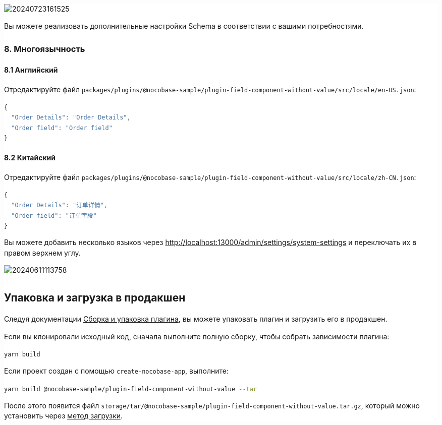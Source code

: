 ```diff
```

![20240723161525](https://static-docs.nocobase.com/20240723161525.png)

Вы можете реализовать дополнительные настройки Schema в соответствии с вашими потребностями.

### 8. Многоязычность

#### 8.1 Английский

Отредактируйте файл `packages/plugins/@nocobase-sample/plugin-field-component-without-value/src/locale/en-US.json`:

```ts
{
  "Order Details": "Order Details",
  "Order field": "Order field"
}
```

#### 8.2 Китайский

Отредактируйте файл `packages/plugins/@nocobase-sample/plugin-field-component-without-value/src/locale/zh-CN.json`:

```ts
{
  "Order Details": "订单详情",
  "Order field": "订单字段"
}
```

Вы можете добавить несколько языков через [http://localhost:13000/admin/settings/system-settings](http://localhost:13000/admin/settings/system-settings) и переключать их в правом верхнем углу.

![20240611113758](https://static-docs.nocobase.com/20240611113758.png)

## Упаковка и загрузка в продакшен

Следуя документации [Сборка и упаковка плагина](/development/your-fisrt-plugin#构建并打包插件), вы можете упаковать плагин и загрузить его в продакшен.

Если вы клонировали исходный код, сначала выполните полную сборку, чтобы собрать зависимости плагина:

```bash
yarn build
```

Если проект создан с помощью `create-nocobase-app`, выполните:

```bash
yarn build @nocobase-sample/plugin-field-component-without-value --tar
```

После этого появится файл `storage/tar/@nocobase-sample/plugin-field-component-without-value.tar.gz`, который можно установить через [метод загрузки](/welcome/getting-started/plugin).
